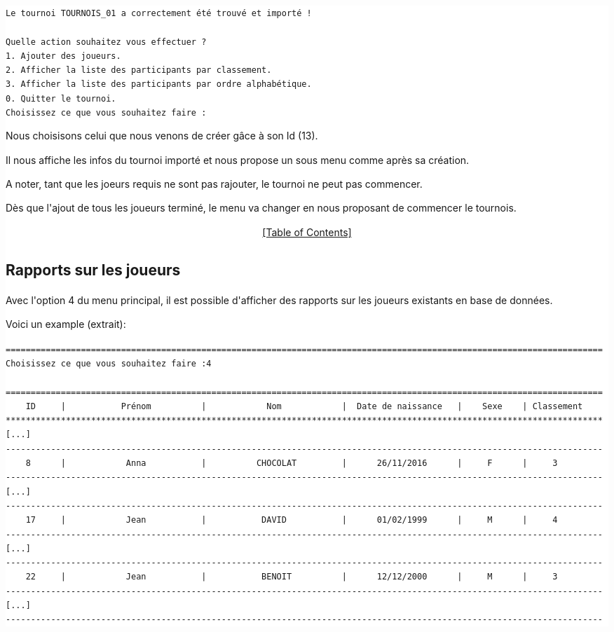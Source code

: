 ```ssh
Le tournoi TOURNOIS_01 a correctement été trouvé et importé !

Quelle action souhaitez vous effectuer ?
1. Ajouter des joueurs.
2. Afficher la liste des participants par classement.
3. Afficher la liste des participants par ordre alphabétique.
0. Quitter le tournoi.
Choisissez ce que vous souhaitez faire :

```
Nous choisisons celui que nous venons de créer gâce à son Id (13).

Il nous affiche les infos du tournoi importé et nous propose un sous menu comme après sa création.

A noter, tant que les joeurs requis ne sont pas rajouter, le tournoi ne peut pas commencer.

Dès que l'ajout de tous les joueurs terminé, le menu va changer en nous proposant de commencer le tournois.



[<div align="center">[Table of Contents]</div>](#Table_of_Contents)


## Rapports sur les joueurs <a name="Repport_players"></a>

Avec l'option 4 du menu principal, il est possible d'afficher des rapports sur les joueurs existants en base de données.


Voici un example (extrait):

```ssh
=======================================================================================================================
Choisissez ce que vous souhaitez faire :4

=======================================================================================================================
    ID     |           Prénom          |            Nom            |  Date de naissance   |    Sexe    | Classement
***********************************************************************************************************************
[...]
-----------------------------------------------------------------------------------------------------------------------
    8      |            Anna           |          CHOCOLAT         |      26/11/2016      |     F      |     3     
-----------------------------------------------------------------------------------------------------------------------
[...]
-----------------------------------------------------------------------------------------------------------------------
    17     |            Jean           |           DAVID           |      01/02/1999      |     M      |     4     
-----------------------------------------------------------------------------------------------------------------------
[...]
-----------------------------------------------------------------------------------------------------------------------
    22     |            Jean           |           BENOIT          |      12/12/2000      |     M      |     3     
-----------------------------------------------------------------------------------------------------------------------
[...]
-----------------------------------------------------------------------------------------------------------------------
```